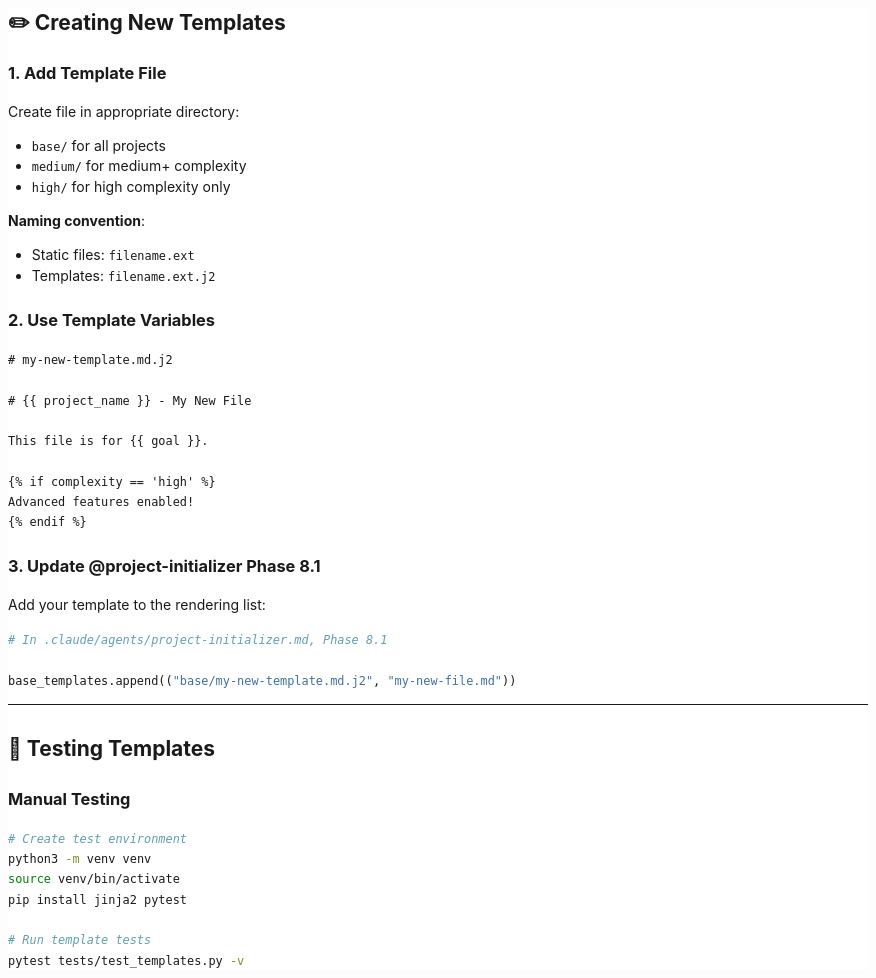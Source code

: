 
## ✏️ **Creating New Templates**

### **1. Add Template File**

Create file in appropriate directory:
- `base/` for all projects
- `medium/` for medium+ complexity
- `high/` for high complexity only

**Naming convention**:
- Static files: `filename.ext`
- Templates: `filename.ext.j2`

### **2. Use Template Variables**

```jinja2
# my-new-template.md.j2

# {{ project_name }} - My New File

This file is for {{ goal }}.

{% if complexity == 'high' %}
Advanced features enabled!
{% endif %}
```

### **3. Update @project-initializer Phase 8.1**

Add your template to the rendering list:

```python
# In .claude/agents/project-initializer.md, Phase 8.1

base_templates.append(("base/my-new-template.md.j2", "my-new-file.md"))
```

---

## 🧪 **Testing Templates**

### **Manual Testing**

```bash
# Create test environment
python3 -m venv venv
source venv/bin/activate
pip install jinja2 pytest

# Run template tests
pytest tests/test_templates.py -v
```
